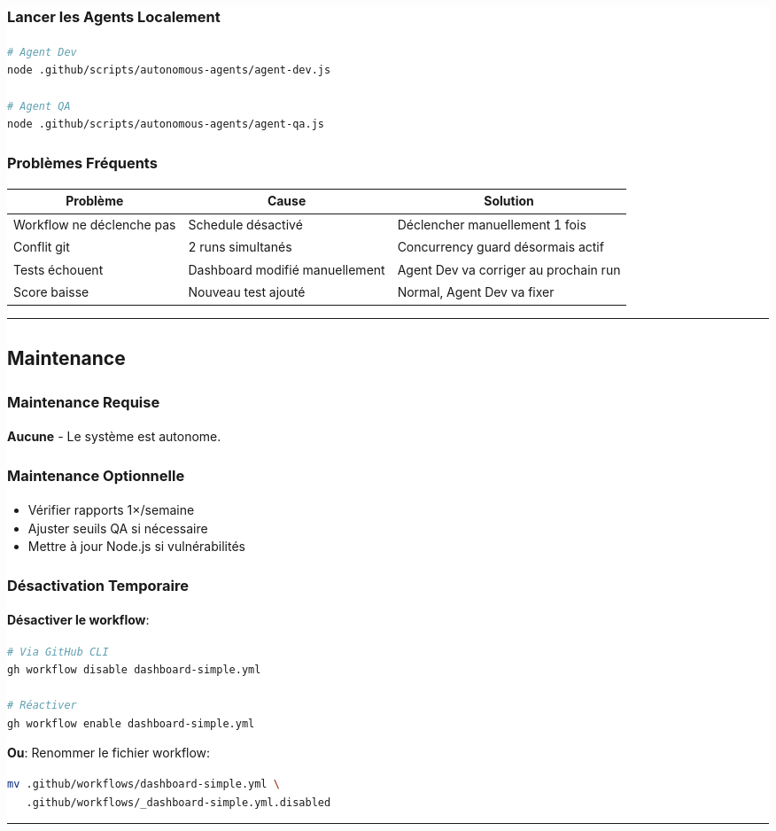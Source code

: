 ### Lancer les Agents Localement

```bash
# Agent Dev
node .github/scripts/autonomous-agents/agent-dev.js

# Agent QA
node .github/scripts/autonomous-agents/agent-qa.js
```

### Problèmes Fréquents

| Problème | Cause | Solution |
|----------|-------|----------|
| Workflow ne déclenche pas | Schedule désactivé | Déclencher manuellement 1 fois |
| Conflit git | 2 runs simultanés | Concurrency guard désormais actif |
| Tests échouent | Dashboard modifié manuellement | Agent Dev va corriger au prochain run |
| Score baisse | Nouveau test ajouté | Normal, Agent Dev va fixer |

---

## Maintenance

### Maintenance Requise

**Aucune** - Le système est autonome.

### Maintenance Optionnelle

- Vérifier rapports 1×/semaine
- Ajuster seuils QA si nécessaire
- Mettre à jour Node.js si vulnérabilités

### Désactivation Temporaire

**Désactiver le workflow**:

```bash
# Via GitHub CLI
gh workflow disable dashboard-simple.yml

# Réactiver
gh workflow enable dashboard-simple.yml
```

**Ou**: Renommer le fichier workflow:
```bash
mv .github/workflows/dashboard-simple.yml \
   .github/workflows/_dashboard-simple.yml.disabled
```

---